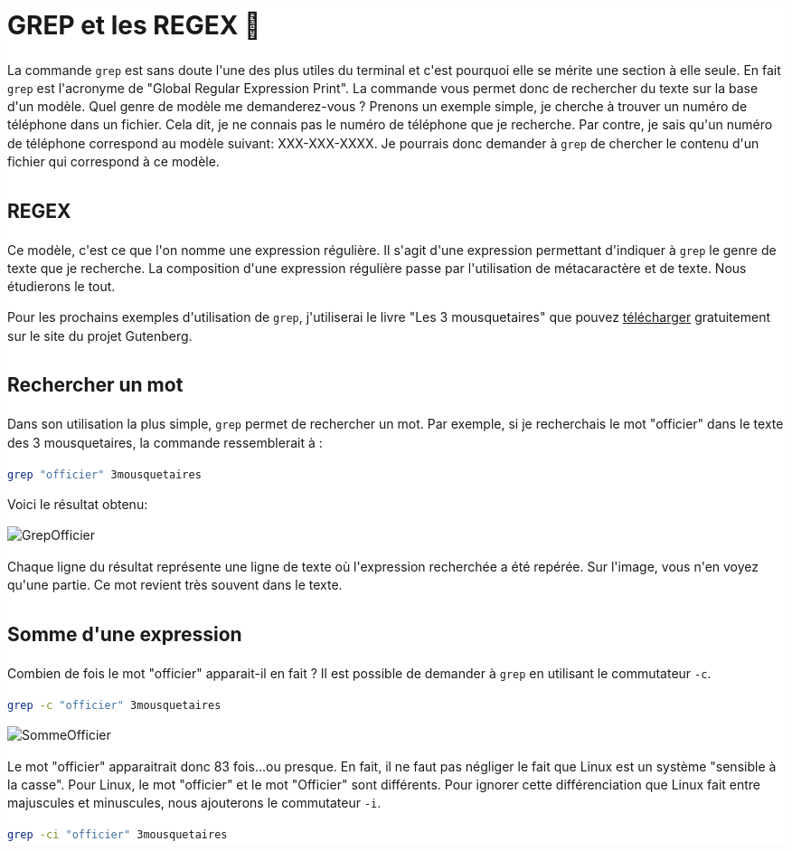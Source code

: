 # GREP et les REGEX 🧪

La commande `grep` est sans doute l'une des plus utiles du terminal et c'est pourquoi elle se mérite une section à elle seule. En fait `grep` est l'acronyme de "Global Regular Expression Print". La commande vous permet donc de rechercher du texte sur la base d'un modèle. Quel genre de modèle me demanderez-vous ? Prenons un exemple simple, je cherche à trouver un numéro de téléphone dans un fichier. Cela dit, je ne connais pas le numéro de téléphone que je recherche. Par contre, je sais qu'un numéro de téléphone correspond au modèle suivant: XXX-XXX-XXXX. Je pourrais donc demander à `grep` de chercher le contenu d'un fichier qui correspond à ce modèle.

## REGEX

Ce modèle, c'est ce que l'on nomme une expression régulière. Il s'agit d'une expression permettant d'indiquer à `grep` le genre de texte que je recherche. La composition d'une expression régulière passe par l'utilisation de métacaractère et de texte. Nous étudierons le tout.

Pour les prochains exemples d'utilisation de `grep`, j'utiliserai le livre "Les 3 mousquetaires" que pouvez [télécharger](https://gutenberg.org/ebooks/13951.txt.utf-8) gratuitement sur le site du projet Gutenberg.

## Rechercher un mot

Dans son utilisation la plus simple, `grep` permet de rechercher un mot. Par exemple, si je recherchais le mot "officier" dans le texte des 3 mousquetaires, la commande ressemblerait à :

```bash
grep "officier" 3mousquetaires
```
Voici le résultat obtenu:

![GrepOfficier](/img/Linux/Grep_Officier.png)

Chaque ligne du résultat représente une ligne de texte où l'expression recherchée a été repérée. Sur l'image, vous n'en voyez qu'une partie. Ce mot revient très souvent dans le texte. 

## Somme d'une expression

Combien de fois le mot "officier" apparait-il en fait ? Il est possible de demander à `grep` en utilisant le commutateur `-c`.

```bash
grep -c "officier" 3mousquetaires
```

![SommeOfficier](/img/Linux/GrepSommeOfficier.png)

Le mot "officier" apparaitrait donc 83 fois...ou presque. En fait, il ne faut pas négliger le fait que Linux est un système "sensible à la casse". Pour Linux, le mot "officier" et le mot "Officier" sont différents. Pour ignorer cette différenciation que Linux fait entre majuscules et minuscules, nous ajouterons le commutateur `-i`.

```bash
grep -ci "officier" 3mousquetaires
```
